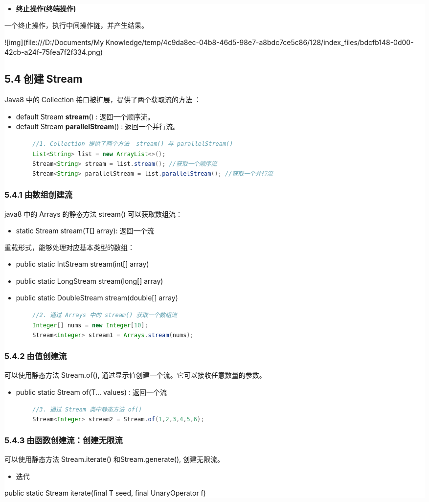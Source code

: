 - **终止操作(终端操作)**

一个终止操作，执行中间操作链，并产生结果。

![img](file:///D:/Documents/My Knowledge/temp/4c9da8ec-04b8-46d5-98e7-a8bdc7ce5c86/128/index_files/bdcfb148-0d00-42cb-a24f-75fea7f2f334.png)

## 5.4 创建 Stream

Java8 中的 Collection 接口被扩展，提供了两个获取流的方法 ：

- default Stream<E> **stream**() : 返回一个顺序流。
- default Stream<E> **parallelStream**() : 返回一个并行流。

```java
        //1. Collection 提供了两个方法  stream() 与 parallelStream()
        List<String> list = new ArrayList<>();
        Stream<String> stream = list.stream(); //获取一个顺序流
        Stream<String> parallelStream = list.parallelStream(); //获取一个并行流
```

### 5.4.1 由数组创建流

java8 中的 Arrays 的静态方法 stream() 可以获取数组流：

-  static <T> Stream<T> stream(T[] array): 返回一个流

重载形式，能够处理对应基本类型的数组：

- public static IntStream stream(int[] array)

- public static LongStream stream(long[] array)

- public static DoubleStream stream(double[] array)

```java
        //2. 通过 Arrays 中的 stream() 获取一个数组流
        Integer[] nums = new Integer[10];
        Stream<Integer> stream1 = Arrays.stream(nums);
```

### 5.4.2 由值创建流

可以使用静态方法 Stream.of(), 通过显示值创建一个流。它可以接收任意数量的参数。

- public static<T> Stream<T> of(T... values) : 返回一个流

```java
        //3. 通过 Stream 类中静态方法 of()
        Stream<Integer> stream2 = Stream.of(1,2,3,4,5,6);
```

### 5.4.3 由函数创建流：创建无限流

可以使用静态方法 Stream.iterate() 和Stream.generate(), 创建无限流。

- 迭代

public static<T> Stream<T> iterate(final T seed, final UnaryOperator<T> f)
